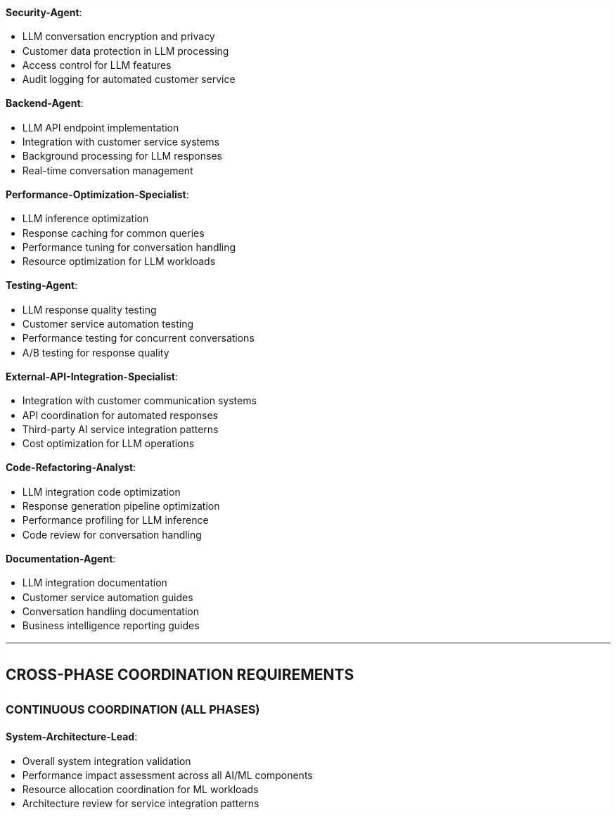 **Security-Agent**:
- LLM conversation encryption and privacy
- Customer data protection in LLM processing
- Access control for LLM features
- Audit logging for automated customer service

**Backend-Agent**:
- LLM API endpoint implementation
- Integration with customer service systems
- Background processing for LLM responses
- Real-time conversation management

**Performance-Optimization-Specialist**:
- LLM inference optimization
- Response caching for common queries
- Performance tuning for conversation handling
- Resource optimization for LLM workloads

**Testing-Agent**:
- LLM response quality testing
- Customer service automation testing
- Performance testing for concurrent conversations
- A/B testing for response quality

**External-API-Integration-Specialist**:
- Integration with customer communication systems
- API coordination for automated responses
- Third-party AI service integration patterns
- Cost optimization for LLM operations

**Code-Refactoring-Analyst**:
- LLM integration code optimization
- Response generation pipeline optimization
- Performance profiling for LLM inference
- Code review for conversation handling

**Documentation-Agent**:
- LLM integration documentation
- Customer service automation guides
- Conversation handling documentation
- Business intelligence reporting guides

---

## CROSS-PHASE COORDINATION REQUIREMENTS

### CONTINUOUS COORDINATION (ALL PHASES)

**System-Architecture-Lead**:
- Overall system integration validation
- Performance impact assessment across all AI/ML components
- Resource allocation coordination for ML workloads
- Architecture review for service integration patterns
